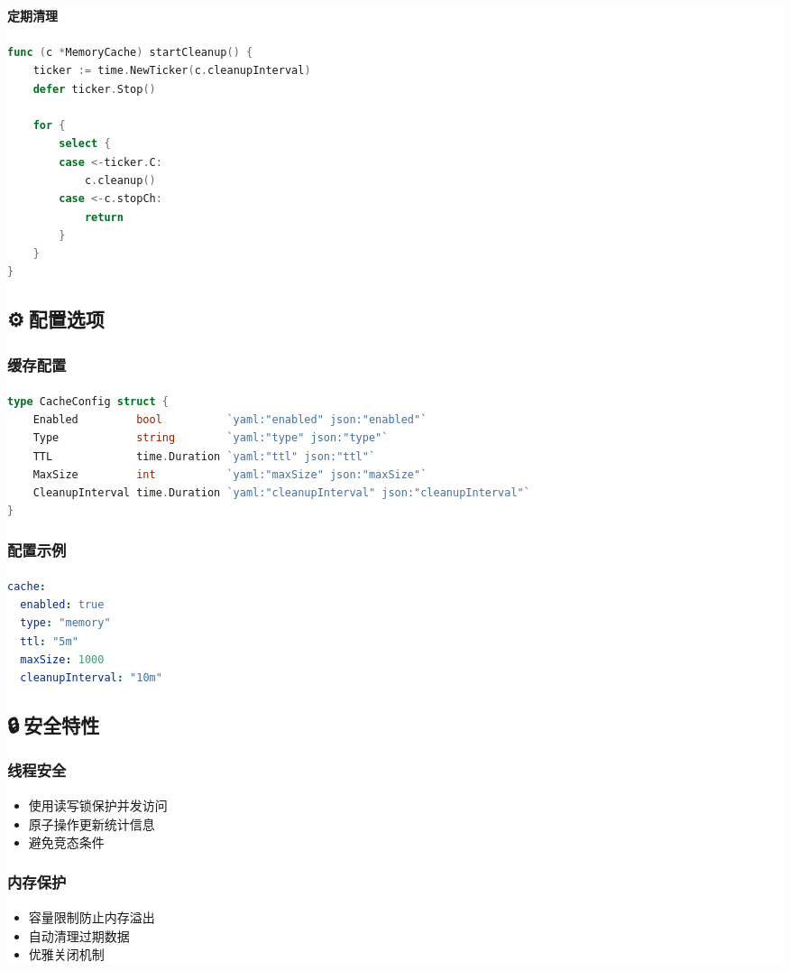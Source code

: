 #### 定期清理
```go
func (c *MemoryCache) startCleanup() {
    ticker := time.NewTicker(c.cleanupInterval)
    defer ticker.Stop()
    
    for {
        select {
        case <-ticker.C:
            c.cleanup()
        case <-c.stopCh:
            return
        }
    }
}
```

## ⚙️ 配置选项

### 缓存配置
```go
type CacheConfig struct {
    Enabled         bool          `yaml:"enabled" json:"enabled"`
    Type            string        `yaml:"type" json:"type"`
    TTL             time.Duration `yaml:"ttl" json:"ttl"`
    MaxSize         int           `yaml:"maxSize" json:"maxSize"`
    CleanupInterval time.Duration `yaml:"cleanupInterval" json:"cleanupInterval"`
}
```

### 配置示例
```yaml
cache:
  enabled: true
  type: "memory"
  ttl: "5m"
  maxSize: 1000
  cleanupInterval: "10m"
```

## 🔒 安全特性

### 线程安全
- 使用读写锁保护并发访问
- 原子操作更新统计信息
- 避免竞态条件

### 内存保护
- 容量限制防止内存溢出
- 自动清理过期数据
- 优雅关闭机制
